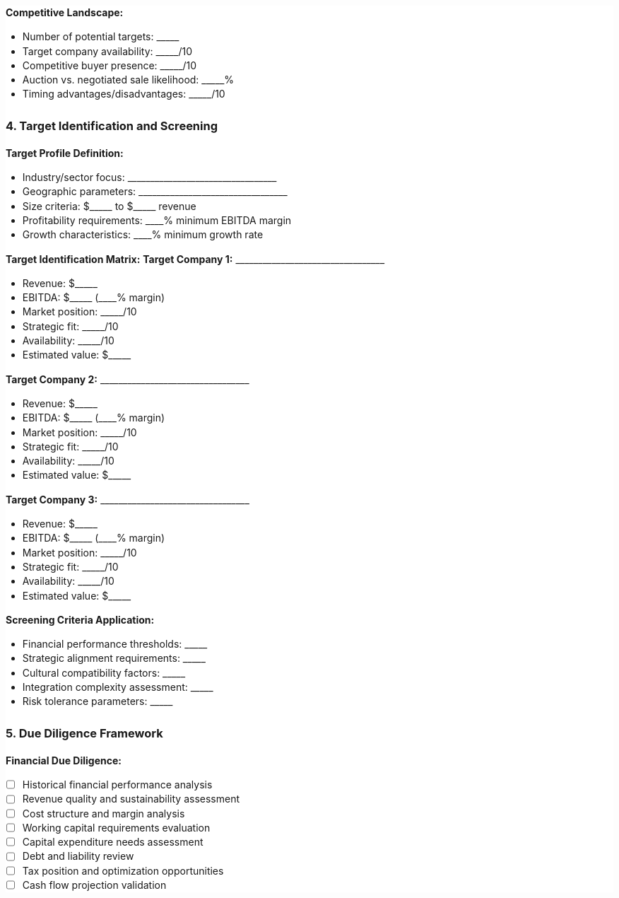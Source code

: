 **Competitive Landscape:**
- Number of potential targets: _____
- Target company availability: _____/10
- Competitive buyer presence: _____/10
- Auction vs. negotiated sale likelihood: _____%
- Timing advantages/disadvantages: _____/10

### 4. Target Identification and Screening

**Target Profile Definition:**
- Industry/sector focus: _________________________________
- Geographic parameters: _________________________________
- Size criteria: $_____ to $_____ revenue
- Profitability requirements: ____% minimum EBITDA margin
- Growth characteristics: ____% minimum growth rate

**Target Identification Matrix:**
**Target Company 1:** _________________________________
- Revenue: $_____
- EBITDA: $_____ (____% margin)
- Market position: _____/10
- Strategic fit: _____/10
- Availability: _____/10
- Estimated value: $_____

**Target Company 2:** _________________________________
- Revenue: $_____
- EBITDA: $_____ (____% margin)
- Market position: _____/10
- Strategic fit: _____/10
- Availability: _____/10
- Estimated value: $_____

**Target Company 3:** _________________________________
- Revenue: $_____
- EBITDA: $_____ (____% margin)
- Market position: _____/10
- Strategic fit: _____/10
- Availability: _____/10
- Estimated value: $_____

**Screening Criteria Application:**
- Financial performance thresholds: _____
- Strategic alignment requirements: _____
- Cultural compatibility factors: _____
- Integration complexity assessment: _____
- Risk tolerance parameters: _____

### 5. Due Diligence Framework

**Financial Due Diligence:**
- [ ] Historical financial performance analysis
- [ ] Revenue quality and sustainability assessment
- [ ] Cost structure and margin analysis
- [ ] Working capital requirements evaluation
- [ ] Capital expenditure needs assessment
- [ ] Debt and liability review
- [ ] Tax position and optimization opportunities
- [ ] Cash flow projection validation
